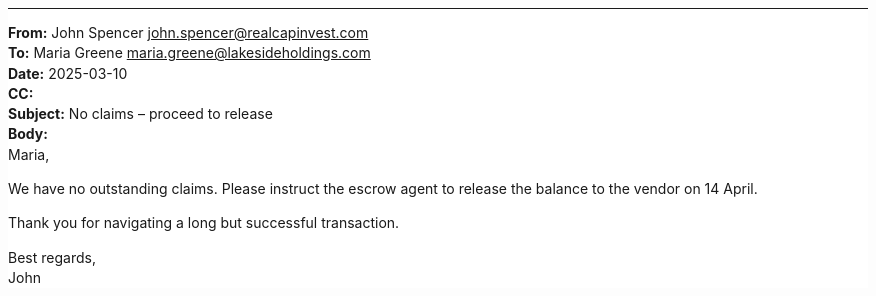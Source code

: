 ----

**From:** John Spencer <john.spencer@realcapinvest.com>  
**To:** Maria Greene <maria.greene@lakesideholdings.com>  
**Date:** 2025-03-10  
**CC:**  
**Subject:** No claims – proceed to release  
**Body:**  
Maria,

We have no outstanding claims. Please instruct the escrow agent to release the balance to the vendor on 14 April.

Thank you for navigating a long but successful transaction.

Best regards,  
John